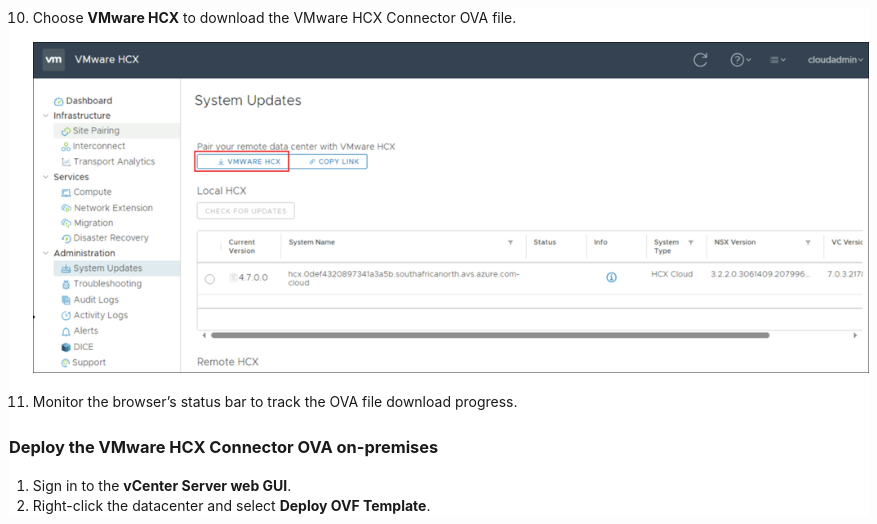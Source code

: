 10. Choose **VMware HCX** to download the VMware HCX Connector OVA file.

    <img src='images/2025-09-27-05-21-53.png' width=900>

11. Monitor the browser’s status bar to track the OVA file download progress.

### Deploy the VMware HCX Connector OVA on-premises

1. Sign in to the **vCenter Server web GUI**.
2. Right-click the datacenter and select **Deploy OVF Template**.
